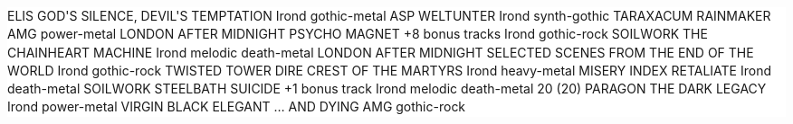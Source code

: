 <TD align=middle width="20%" height=17>ELIS</TD>
<TD align=middle width="30%" height=17>GOD'S SILENCE, DEVIL'S TEMPTATION</TD>
<TD align=middle width="21%" height=17>Irond</TD>
<TD align=middle width="20%" height=17>gothic-metal</TD></TR>
<TR>
<TD width="9%" height=17></TD>
<TD align=middle width="20%" height=17>ASP</TD>
<TD align=middle width="30%" height=17>WELTUNTER</TD>
<TD align=middle width="21%" height=17>Irond</TD>
<TD align=middle width="20%" height=17>synth-gothic</TD></TR>
<TR>
<TD width="9%" height=17></TD>
<TD align=middle width="20%" height=17>TARAXACUM</TD>
<TD align=middle width="30%" height=17>RAINMAKER</TD>
<TD align=middle width="21%" height=17>AMG</TD>
<TD align=middle width="20%" height=17>power-metal</TD></TR>
<TR>
<TD width="9%" height=17></TD>
<TD align=middle width="20%" height=17>LONDON AFTER MIDNIGHT</TD>
<TD align=middle width="30%" height=17>PSYCHO MAGNET +8 bonus tracks</TD>
<TD align=middle width="21%" height=17>Irond</TD>
<TD align=middle width="20%" height=17>gothic-rock</TD></TR>
<TR>
<TD width="9%" height=17></TD>
<TD align=middle width="20%" height=17>SOILWORK</TD>
<TD align=middle width="30%" height=17>THE CHAINHEART MACHINE</TD>
<TD align=middle width="21%" height=17>Irond</TD>
<TD align=middle width="20%" height=17>melodic death-metal</TD></TR>
<TR>
<TD width="9%" height=17></TD>
<TD align=middle width="20%" height=17>LONDON AFTER MIDNIGHT</TD>
<TD align=middle width="30%" height=17>SELECTED SCENES FROM THE END OF THE WORLD</TD>
<TD align=middle width="21%" height=17>Irond</TD>
<TD align=middle width="20%" height=17>gothic-rock</TD></TR>
<TR>
<TD width="9%" height=17></TD>
<TD align=middle width="20%" height=17>TWISTED TOWER DIRE</TD>
<TD align=middle width="30%" height=17>CREST OF THE MARTYRS</TD>
<TD align=middle width="21%" height=17>Irond</TD>
<TD align=middle width="20%" height=17>heavy-metal</TD></TR>
<TR>
<TD width="9%" height=17></TD>
<TD align=middle width="20%" height=17>MISERY INDEX</TD>
<TD align=middle width="30%" height=17>RETALIATE</TD>
<TD align=middle width="21%" height=17>Irond</TD>
<TD align=middle width="20%" height=17>death-metal</TD></TR>
<TR>
<TD width="9%" height=17></TD>
<TD align=middle width="20%" height=17>SOILWORK</TD>
<TD align=middle width="30%" height=17>STEELBATH SUICIDE +1 bonus track</TD>
<TD align=middle width="21%" height=17>Irond</TD>
<TD align=middle width="20%" height=17>melodic death-metal</TD></TR>
<TR>
<TD align=middle width="9%" height=17>20 (20)</TD>
<TD align=middle width="20%" height=17>PARAGON</TD>
<TD align=middle width="30%" height=17>THE DARK LEGACY</TD>
<TD align=middle width="21%" height=17>Irond</TD>
<TD align=middle width="20%" height=17>power-metal</TD></TR>
<TR>
<TD width="9%" height=17></TD>
<TD align=middle width="20%" height=17>VIRGIN BLACK</TD>
<TD align=middle width="30%" height=17>ELEGANT … AND DYING</TD>
<TD align=middle width="21%" height=17>AMG</TD>
<TD align=middle width="20%" height=17>gothic-rock</TD></TR>